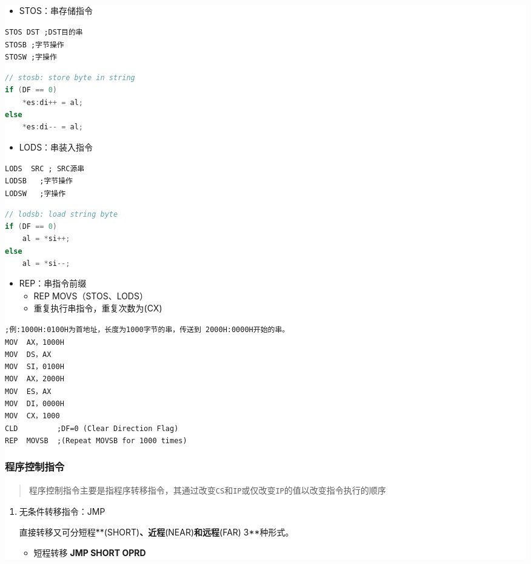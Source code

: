 - STOS：串存储指令

```assembly
STOS DST ;DST目的串 
STOSB ;字节操作
STOSW ;字操作
```

```c
// stosb: store byte in string
if (DF == 0)
    *es:di++ = al;
else
    *es:di-- = al;
```

- LODS：串装入指令

```assembly
LODS  SRC ; SRC源串
LODSB   ;字节操作   
LODSW   ;字操作
```

```c
// lodsb: load string byte
if (DF == 0)
    al = *si++;
else
    al = *si--;
```

- REP：串指令前缀
  - REP MOVS（STOS、LODS）
  - 重复执行串指令，重复次数为(CX)

```assembly
;例:1000H:0100H为首地址，⻓度为1000字节的串，传送到 2000H:0000H开始的串。
MOV  AX，1000H
MOV  DS，AX
MOV  SI，0100H
MOV  AX，2000H
MOV  ES，AX
MOV  DI，0000H
MOV  CX，1000
CLD 		;DF=0 (Clear Direction Flag) 
REP  MOVSB 	;(Repeat MOVSB for 1000 times)
```

### 程序控制指令

> 程序控制指令主要是指程序转移指令，其通过改变`CS`和`IP`或仅改变`IP`的值以改变指令执行的顺序

1. 无条件转移指令：JMP

   直接转移又可分短程**(SHORT)**、近程**(NEAR)**和远程**(FAR) 3**种形式。

   - 短程转移 **JMP SHORT OPRD** 
